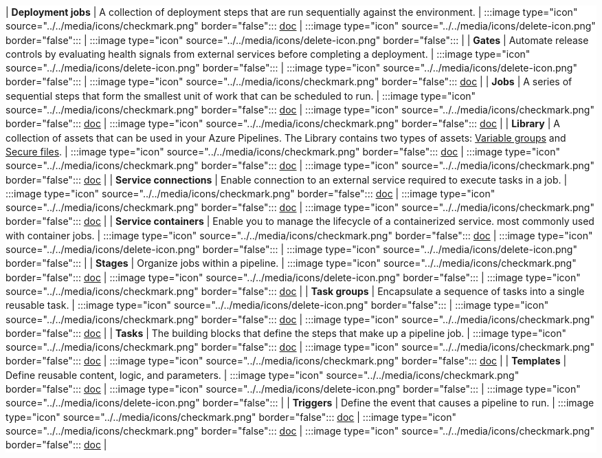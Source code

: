 | **Deployment jobs**      | A collection of deployment steps that are run sequentially against the environment.                                                                  |  :::image type="icon" source="../../media/icons/checkmark.png" border="false"::: [doc](../process/deployment-jobs.md)  |       :::image type="icon" source="../../media/icons/delete-icon.png" border="false":::       |        :::image type="icon" source="../../media/icons/delete-icon.png" border="false":::        |
| **Gates**               |  Automate release controls by evaluating health signals from external services before completing a deployment. |  :::image type="icon" source="../../media/icons/delete-icon.png" border="false":::   |       :::image type="icon" source="../../media/icons/delete-icon.png" border="false":::        |        :::image type="icon" source="../../media/icons/checkmark.png" border="false"::: [doc](../release/deploy-using-approvals.md#set-up-gates)       |
| **Jobs**                    | A series of sequential steps that form the smallest unit of work that can be scheduled to run.                                            |  :::image type="icon" source="../../media/icons/checkmark.png" border="false"::: [doc](../process/phases.md?tabs=yaml)  |       :::image type="icon" source="../../media/icons/checkmark.png" border="false"::: [doc](../process/phases.md?tabs=classic)       |        :::image type="icon" source="../../media/icons/checkmark.png" border="false"::: [doc](../process/phases.md?tabs=classic)         |
| **Library**                        | A collection of assets that can be used in your Azure Pipelines. The Library contains two types of assets: [Variable groups](../library/variable-groups.md) and [Secure files](../library/secure-files.md).                                     |  :::image type="icon" source="../../media/icons/checkmark.png" border="false"::: [doc](../library/index.md)   |       :::image type="icon" source="../../media/icons/checkmark.png" border="false"::: [doc](../library/index.md)        |        :::image type="icon" source="../../media/icons/checkmark.png" border="false"::: [doc](../library/index.md)        |
| **Service connections** | Enable connection to an external service required to execute tasks in a job.          |  :::image type="icon" source="../../media/icons/checkmark.png" border="false"::: [doc](../library/service-endpoints.md#create-a-service-connection)   |       :::image type="icon" source="../../media/icons/checkmark.png" border="false"::: [doc](../library/service-endpoints.md#create-a-service-connection)        |        :::image type="icon" source="../../media/icons/checkmark.png" border="false"::: [doc](../library/service-endpoints.md#create-a-service-connection)        |
| **Service containers** | Enable you to manage the lifecycle of a containerized service. most commonly used with container jobs.                                |  :::image type="icon" source="../../media/icons/checkmark.png" border="false"::: [doc](../process/service-containers.md)  |       :::image type="icon" source="../../media/icons/delete-icon.png" border="false":::       |        :::image type="icon" source="../../media/icons/delete-icon.png" border="false":::        |
| **Stages**                  | Organize jobs within a pipeline.                                                              |  :::image type="icon" source="../../media/icons/checkmark.png" border="false"::: [doc](../process/stages.md?tabs=yaml#specify-stages)  |       :::image type="icon" source="../../media/icons/delete-icon.png" border="false":::        |        :::image type="icon" source="../../media/icons/checkmark.png" border="false"::: [doc](../process/stages.md?tabs=classic#specify-stages)        |
| **Task groups**              | Encapsulate a sequence of tasks into a single reusable task.    |  :::image type="icon" source="../../media/icons/delete-icon.png" border="false":::  |       :::image type="icon" source="../../media/icons/checkmark.png" border="false"::: [doc](../library/task-groups.md)       |        :::image type="icon" source="../../media/icons/checkmark.png" border="false"::: [doc](../library/task-groups.md)       | 
| **Tasks**                         | The building blocks that define the steps that make up a pipeline job.                                           |  :::image type="icon" source="../../media/icons/checkmark.png" border="false"::: [doc](../process/tasks.md?tabs=yaml)   |       :::image type="icon" source="../../media/icons/checkmark.png" border="false"::: [doc](../process/tasks.md?tabs=classic)       |        :::image type="icon" source="../../media/icons/checkmark.png" border="false"::: [doc](../process/tasks.md?tabs=classic)          |
| **Templates**                 | Define reusable content, logic, and parameters.                                               |  :::image type="icon" source="../../media/icons/checkmark.png" border="false"::: [doc](../process/templates.md)   |       :::image type="icon" source="../../media/icons/delete-icon.png" border="false":::        |        :::image type="icon" source="../../media/icons/delete-icon.png" border="false":::         |
| **Triggers**                      | Define the event that causes a pipeline to run.                                               |  :::image type="icon" source="../../media/icons/checkmark.png" border="false"::: [doc](../process/pipeline-triggers.md)  |       :::image type="icon" source="../../media/icons/checkmark.png" border="false"::: [doc](../process/pipeline-triggers-classic.md)       |        :::image type="icon" source="../../media/icons/checkmark.png" border="false"::: [doc](../release/triggers.md)        |